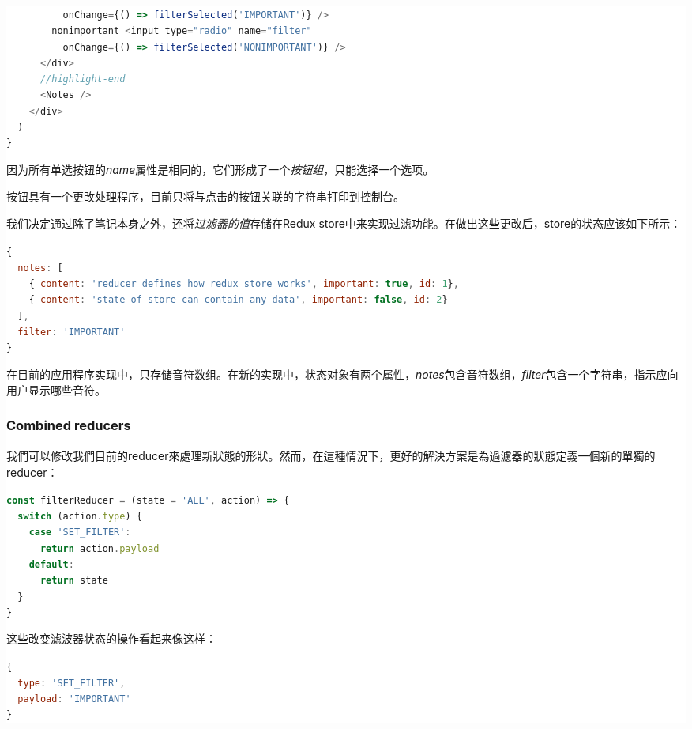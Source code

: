 ```js
          onChange={() => filterSelected('IMPORTANT')} />
        nonimportant <input type="radio" name="filter"
          onChange={() => filterSelected('NONIMPORTANT')} />
      </div>
      //highlight-end
      <Notes />
    </div>
  )
}
```


因为所有单选按钮的<i>name</i>属性是相同的，它们形成了一个<i>按钮组</i>，只能选择一个选项。


按钮具有一个更改处理程序，目前只将与点击的按钮关联的字符串打印到控制台。


我们决定通过除了笔记本身之外，还将<i>过滤器的值</i>存储在Redux store中来实现过滤功能。在做出这些更改后，store的状态应该如下所示：

```js
{
  notes: [
    { content: 'reducer defines how redux store works', important: true, id: 1},
    { content: 'state of store can contain any data', important: false, id: 2}
  ],
  filter: 'IMPORTANT'
}
```


在目前的应用程序实现中，只存储音符数组。在新的实现中，状态对象有两个属性，<i>notes</i>包含音符数组，<i>filter</i>包含一个字符串，指示应向用户显示哪些音符。

### Combined reducers


我們可以修改我們目前的reducer來處理新狀態的形狀。然而，在這種情況下，更好的解決方案是為過濾器的狀態定義一個新的單獨的reducer：

```js
const filterReducer = (state = 'ALL', action) => {
  switch (action.type) {
    case 'SET_FILTER':
      return action.payload
    default:
      return state
  }
}
```


这些改变滤波器状态的操作看起来像这样：

```js
{
  type: 'SET_FILTER',
  payload: 'IMPORTANT'
}
```
